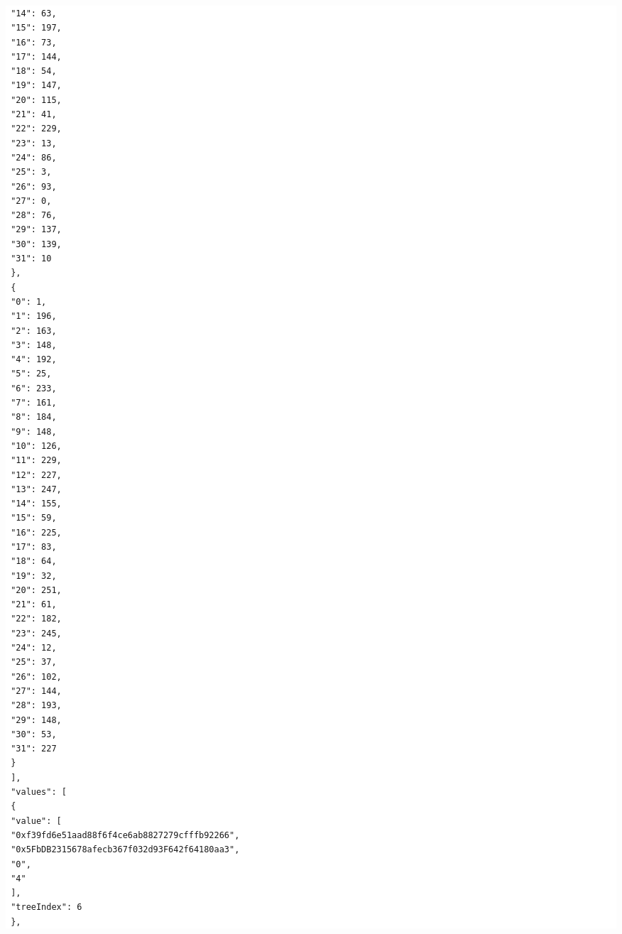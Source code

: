      "14": 63,
     "15": 197,
     "16": 73,
     "17": 144,
     "18": 54,
     "19": 147,
     "20": 115,
     "21": 41,
     "22": 229,
     "23": 13,
     "24": 86,
     "25": 3,
     "26": 93,
     "27": 0,
     "28": 76,
     "29": 137,
     "30": 139,
     "31": 10
     },
     {
     "0": 1,
     "1": 196,
     "2": 163,
     "3": 148,
     "4": 192,
     "5": 25,
     "6": 233,
     "7": 161,
     "8": 184,
     "9": 148,
     "10": 126,
     "11": 229,
     "12": 227,
     "13": 247,
     "14": 155,
     "15": 59,
     "16": 225,
     "17": 83,
     "18": 64,
     "19": 32,
     "20": 251,
     "21": 61,
     "22": 182,
     "23": 245,
     "24": 12,
     "25": 37,
     "26": 102,
     "27": 144,
     "28": 193,
     "29": 148,
     "30": 53,
     "31": 227
     }
     ],
     "values": [
     {
     "value": [
     "0xf39fd6e51aad88f6f4ce6ab8827279cfffb92266",
     "0x5FbDB2315678afecb367f032d93F642f64180aa3",
     "0",
     "4"
     ],
     "treeIndex": 6
     },